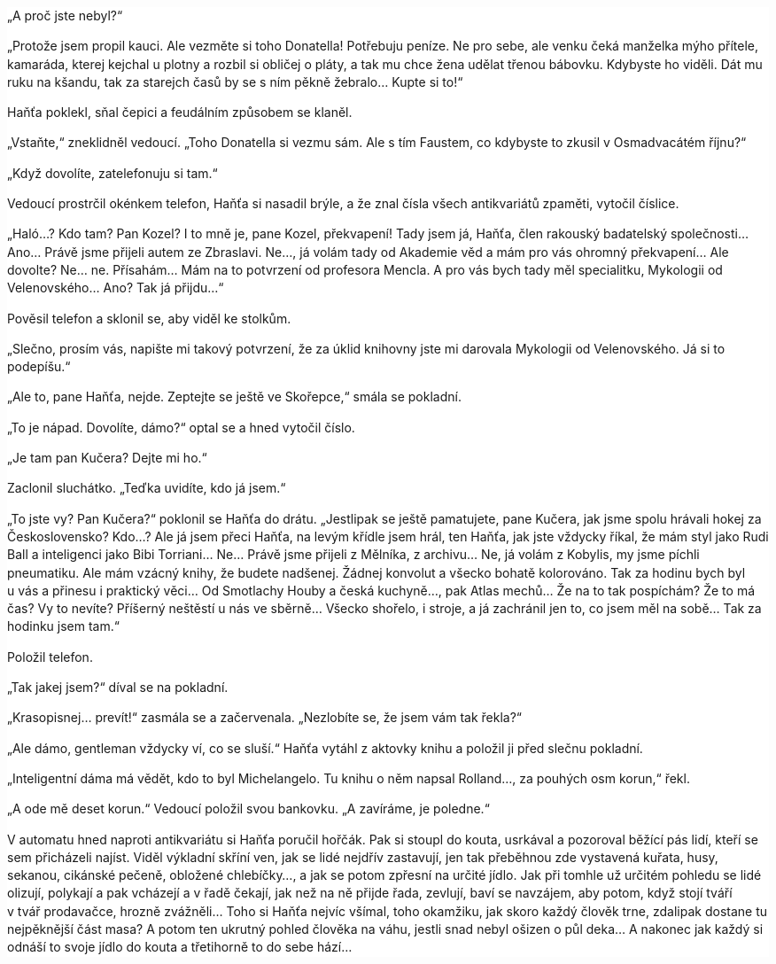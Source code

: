 „A proč jste nebyl?“

„Protože jsem propil kauci. Ale vezměte si toho Donatella! Potřebuju peníze. Ne pro sebe, ale venku čeká manželka mýho přítele, kamaráda, kterej kejchal u plotny a rozbil si obličej o pláty, a tak mu chce žena udělat třenou bábovku. Kdybyste ho viděli. Dát mu ruku na kšandu, tak za starejch časů by se s ním pěkně žebralo… Kupte si to!“

Haňťa poklekl, sňal čepici a feudálním způsobem se klaněl.

„Vstaňte,“ zneklidněl vedoucí. „Toho Donatella si vezmu sám. Ale s tím Faustem, co kdybyste to zkusil v Osmadvacátém říjnu?“

„Když dovolíte, zatelefonuju si tam.“

Vedoucí prostrčil okénkem telefon, Haňťa si nasadil brýle, a že znal čísla všech antikvariátů zpaměti, vytočil číslice.

„Haló…? Kdo tam? Pan Kozel? I to mně je, pane Kozel, překvapení! Tady jsem já, Haňťa, člen rakouský badatelský společnosti… Ano… Právě jsme přijeli autem ze Zbraslavi. Ne…, já volám tady od Akademie věd a mám pro vás ohromný překvapení… Ale dovolte? Ne… ne. Přísahám… Mám na to potvrzení od profesora Mencla. A pro vás bych tady měl specialitku, Mykologii od Velenovského… Ano? Tak já přijdu…“

Pověsil telefon a sklonil se, aby viděl ke stolkům.

„Slečno, prosím vás, napište mi takový potvrzení, že za úklid knihovny jste mi darovala Mykologii od Velenovského. Já si to podepíšu.“

„Ale to, pane Haňťa, nejde. Zeptejte se ještě ve Skořepce,“ smála se pokladní.

„To je nápad. Dovolíte, dámo?“ optal se a hned vytočil číslo.

„Je tam pan Kučera? Dejte mi ho.“

Zaclonil sluchátko. „Teďka uvidíte, kdo já jsem.“

„To jste vy? Pan Kučera?“ poklonil se Haňťa do drátu. „Jestlipak se ještě pamatujete, pane Kučera, jak jsme spolu hrávali hokej za Československo? Kdo…? Ale já jsem přeci Haňťa, na levým křídle jsem hrál, ten Haňťa, jak jste vždycky říkal, že mám styl jako Rudi Ball a inteligenci jako Bibi Torriani… Ne… Právě jsme přijeli z Mělníka, z archivu… Ne, já volám z Kobylis, my jsme píchli pneumatiku. Ale mám vzácný knihy, že budete nadšenej. Žádnej konvolut a všecko bohatě kolorováno. Tak za hodinu bych byl u vás a přinesu i praktický věci… Od Smotlachy Houby a česká kuchyně…, pak Atlas mechů… Že na to tak pospíchám? Že to má čas? Vy to nevíte? Příšerný neštěstí u nás ve sběrně… Všecko shořelo, i stroje, a já zachránil jen to, co jsem měl na sobě… Tak za hodinku jsem tam.“

Položil telefon.

„Tak jakej jsem?“ díval se na pokladní.

„Krasopisnej… prevít!“ zasmála se a začervenala. „Nezlobíte se, že jsem vám tak řekla?“

„Ale dámo, gentleman vždycky ví, co se sluší.“ Haňťa vytáhl z aktovky knihu a položil ji před slečnu pokladní.

„Inteligentní dáma má vědět, kdo to byl Michelangelo. Tu knihu o něm napsal Rolland…, za pouhých osm korun,“ řekl.

„A ode mě deset korun.“ Vedoucí položil svou bankovku. „A zavíráme, je poledne.“

  

V automatu hned naproti antikvariátu si Haňťa poručil hořčák. Pak si stoupl do kouta, usrkával a pozoroval běžící pás lidí, kteří se sem přicházeli najíst. Viděl výkladní skříní ven, jak se lidé nejdřív zastavují, jen tak přeběhnou zde vystavená kuřata, husy, sekanou, cikánské pečeně, obložené chlebíčky…, a jak se potom zpřesní na určité jídlo. Jak při tomhle už určitém pohledu se lidé olizují, polykají a pak vcházejí a v řadě čekají, jak než na ně přijde řada, zevlují, baví se navzájem, aby potom, když stojí tváří v tvář prodavačce, hrozně zvážněli… Toho si Haňťa nejvíc všímal, toho okamžiku, jak skoro každý člověk trne, zdalipak dostane tu nejpěknější část masa? A potom ten ukrutný pohled člověka na váhu, jestli snad nebyl ošizen o půl deka… A nakonec jak každý si odnáší to svoje jídlo do kouta a třetihorně to do sebe hází…
